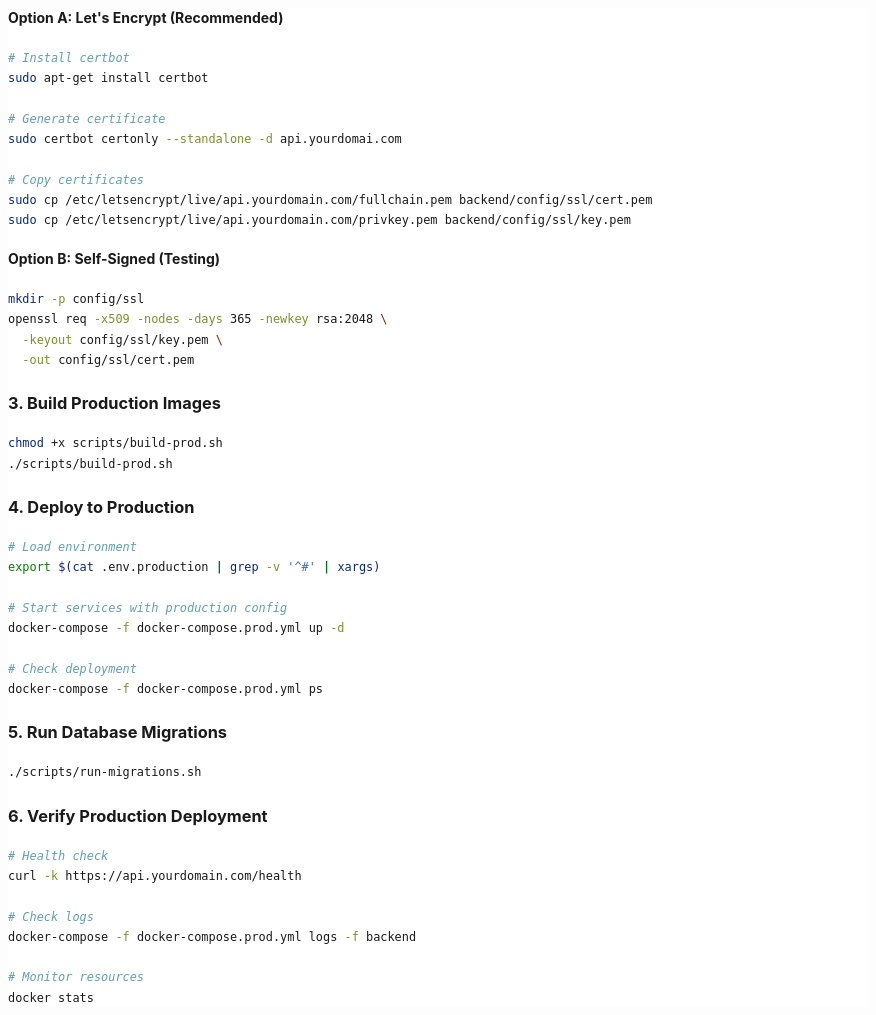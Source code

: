 #### Option A: Let's Encrypt (Recommended)
```bash
# Install certbot
sudo apt-get install certbot

# Generate certificate
sudo certbot certonly --standalone -d api.yourdomai.com

# Copy certificates
sudo cp /etc/letsencrypt/live/api.yourdomain.com/fullchain.pem backend/config/ssl/cert.pem
sudo cp /etc/letsencrypt/live/api.yourdomain.com/privkey.pem backend/config/ssl/key.pem
```

#### Option B: Self-Signed (Testing)
```bash
mkdir -p config/ssl
openssl req -x509 -nodes -days 365 -newkey rsa:2048 \
  -keyout config/ssl/key.pem \
  -out config/ssl/cert.pem
```

### 3. Build Production Images
```bash
chmod +x scripts/build-prod.sh
./scripts/build-prod.sh
```

### 4. Deploy to Production
```bash
# Load environment
export $(cat .env.production | grep -v '^#' | xargs)

# Start services with production config
docker-compose -f docker-compose.prod.yml up -d

# Check deployment
docker-compose -f docker-compose.prod.yml ps
```

### 5. Run Database Migrations
```bash
./scripts/run-migrations.sh
```

### 6. Verify Production Deployment
```bash
# Health check
curl -k https://api.yourdomain.com/health

# Check logs
docker-compose -f docker-compose.prod.yml logs -f backend

# Monitor resources
docker stats
```
